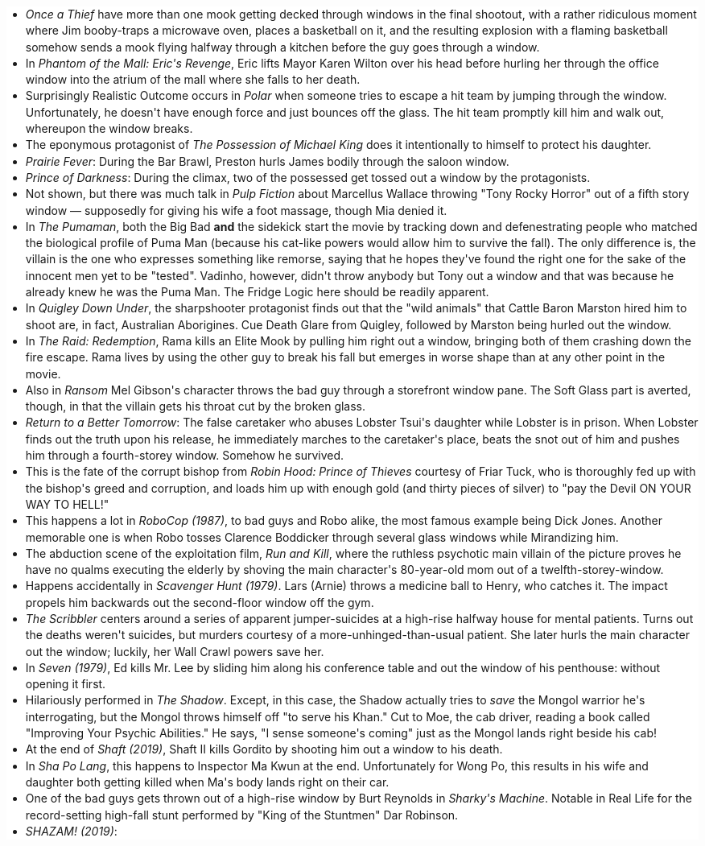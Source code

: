 -   _Once a Thief_ have more than one mook getting decked through windows in the final shootout, with a rather ridiculous moment where Jim booby-traps a microwave oven, places a basketball on it, and the resulting explosion with a flaming basketball somehow sends a mook flying halfway through a kitchen before the guy goes through a window.
-   In _Phantom of the Mall: Eric's Revenge_, Eric lifts Mayor Karen Wilton over his head before hurling her through the office window into the atrium of the mall where she falls to her death.
-   Surprisingly Realistic Outcome occurs in _Polar_ when someone tries to escape a hit team by jumping through the window. Unfortunately, he doesn't have enough force and just bounces off the glass. The hit team promptly kill him and walk out, whereupon the window breaks.
-   The eponymous protagonist of _The Possession of Michael King_ does it intentionally to himself to protect his daughter.
-   _Prairie Fever_: During the Bar Brawl, Preston hurls James bodily through the saloon window.
-   _Prince of Darkness_: During the climax, two of the possessed get tossed out a window by the protagonists.
-   Not shown, but there was much talk in _Pulp Fiction_ about Marcellus Wallace throwing "Tony Rocky Horror" out of a fifth story window — supposedly for giving his wife a foot massage, though Mia denied it.
-   In _The Pumaman_, both the Big Bad **and** the sidekick start the movie by tracking down and defenestrating people who matched the biological profile of Puma Man (because his cat-like powers would allow him to survive the fall). The only difference is, the villain is the one who expresses something like remorse, saying that he hopes they've found the right one for the sake of the innocent men yet to be "tested". Vadinho, however, didn't throw anybody but Tony out a window and that was because he already knew he was the Puma Man. The Fridge Logic here should be readily apparent.
-   In _Quigley Down Under_, the sharpshooter protagonist finds out that the "wild animals" that Cattle Baron Marston hired him to shoot are, in fact, Australian Aborigines. Cue Death Glare from Quigley, followed by Marston being hurled out the window.
-   In _The Raid: Redemption_, Rama kills an Elite Mook by pulling him right out a window, bringing both of them crashing down the fire escape. Rama lives by using the other guy to break his fall but emerges in worse shape than at any other point in the movie.
-   Also in _Ransom_ Mel Gibson's character throws the bad guy through a storefront window pane. The Soft Glass part is averted, though, in that the villain gets his throat cut by the broken glass.
-   _Return to a Better Tomorrow_: The false caretaker who abuses Lobster Tsui's daughter while Lobster is in prison. When Lobster finds out the truth upon his release, he immediately marches to the caretaker's place, beats the snot out of him and pushes him through a fourth-storey window. Somehow he survived.
-   This is the fate of the corrupt bishop from _Robin Hood: Prince of Thieves_ courtesy of Friar Tuck, who is thoroughly fed up with the bishop's greed and corruption, and loads him up with enough gold (and thirty pieces of silver) to "pay the Devil ON YOUR WAY TO HELL!"
-   This happens a lot in _RoboCop (1987)_, to bad guys and Robo alike, the most famous example being Dick Jones. Another memorable one is when Robo tosses Clarence Boddicker through several glass windows while Mirandizing him.
-   The abduction scene of the exploitation film, _Run and Kill_, where the ruthless psychotic main villain of the picture proves he have no qualms executing the elderly by shoving the main character's 80-year-old mom out of a twelfth-storey-window.
-   Happens accidentally in _Scavenger Hunt (1979)_. Lars (Arnie) throws a medicine ball to Henry, who catches it. The impact propels him backwards out the second-floor window off the gym.
-   _The Scribbler_ centers around a series of apparent jumper-suicides at a high-rise halfway house for mental patients. Turns out the deaths weren't suicides, but murders courtesy of a more-unhinged-than-usual patient. She later hurls the main character out the window; luckily, her Wall Crawl powers save her.
-   In _Seven (1979)_, Ed kills Mr. Lee by sliding him along his conference table and out the window of his penthouse: without opening it first.
-   Hilariously performed in _The Shadow_. Except, in this case, the Shadow actually tries to _save_ the Mongol warrior he's interrogating, but the Mongol throws himself off "to serve his Khan." Cut to Moe, the cab driver, reading a book called "Improving Your Psychic Abilities." He says, "I sense someone's coming" just as the Mongol lands right beside his cab!
-   At the end of _Shaft (2019)_, Shaft II kills Gordito by shooting him out a window to his death.
-   In _Sha Po Lang_, this happens to Inspector Ma Kwun at the end. Unfortunately for Wong Po, this results in his wife and daughter both getting killed when Ma's body lands right on their car.
-   One of the bad guys gets thrown out of a high-rise window by Burt Reynolds in _Sharky's Machine_. Notable in Real Life for the record-setting high-fall stunt performed by "King of the Stuntmen" Dar Robinson.
-   _SHAZAM! (2019)_: